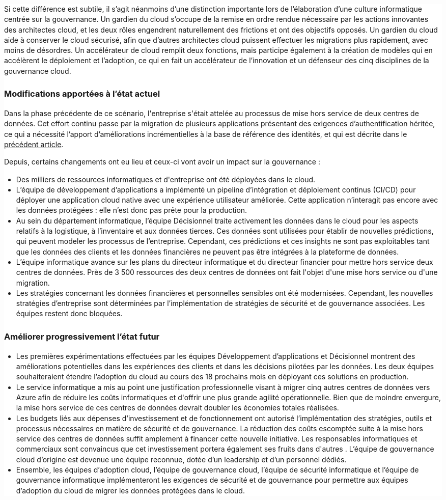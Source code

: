 Si cette différence est subtile, il s’agit néanmoins d’une distinction importante lors de l’élaboration d’une culture informatique centrée sur la gouvernance. Un gardien du cloud s’occupe de la remise en ordre rendue nécessaire par les actions innovantes des architectes cloud, et les deux rôles engendrent naturellement des frictions et ont des objectifs opposés. Un gardien du cloud aide à conserver le cloud sécurisé, afin que d’autres architectes cloud puissent effectuer les migrations plus rapidement, avec moins de désordres. Un accélérateur de cloud remplit deux fonctions, mais participe également à la création de modèles qui en accélèrent le déploiement et l’adoption, ce qui en fait un accélérateur de l’innovation et un défenseur des cinq disciplines de la gouvernance cloud.

### <a name="changes-in-the-current-state"></a>Modifications apportées à l’état actuel

Dans la phase précédente de ce scénario, l'entreprise s'était attelée au processus de mise hors service de deux centres de données. Cet effort continu passe par la migration de plusieurs applications présentant des exigences d’authentification héritée, ce qui a nécessité l’apport d’améliorations incrémentielles à la base de référence des identités, et qui est décrite dans le [précédent article](./identity-baseline-improvement.md).

Depuis, certains changements ont eu lieu et ceux-ci vont avoir un impact sur la gouvernance :

- Des milliers de ressources informatiques et d'entreprise ont été déployées dans le cloud.
- L’équipe de développement d’applications a implémenté un pipeline d’intégration et déploiement continus (CI/CD) pour déployer une application cloud native avec une expérience utilisateur améliorée. Cette application n’interagit pas encore avec les données protégées : elle n’est donc pas prête pour la production.
- Au sein du département informatique, l’équipe Décisionnel traite activement les données dans le cloud pour les aspects relatifs à la logistique, à l’inventaire et aux données tierces. Ces données sont utilisées pour établir de nouvelles prédictions, qui peuvent modeler les processus de l’entreprise. Cependant, ces prédictions et ces insights ne sont pas exploitables tant que les données des clients et les données financières ne peuvent pas être intégrées à la plateforme de données.
- L’équipe informatique avance sur les plans du directeur informatique et du directeur financier pour mettre hors service deux centres de données. Près de 3 500 ressources des deux centres de données ont fait l'objet d'une mise hors service ou d'une migration.
- Les stratégies concernant les données financières et personnelles sensibles ont été modernisées. Cependant, les nouvelles stratégies d’entreprise sont déterminées par l’implémentation de stratégies de sécurité et de gouvernance associées. Les équipes restent donc bloquées.

### <a name="incrementally-improve-the-future-state"></a>Améliorer progressivement l’état futur

- Les premières expérimentations effectuées par les équipes Développement d’applications et Décisionnel montrent des améliorations potentielles dans les expériences des clients et dans les décisions pilotées par les données. Les deux équipes souhaiteraient étendre l’adoption du cloud au cours des 18 prochains mois en déployant ces solutions en production.
- Le service informatique a mis au point une justification professionnelle visant à migrer cinq autres centres de données vers Azure afin de réduire les coûts informatiques et d'offrir une plus grande agilité opérationnelle. Bien que de moindre envergure, la mise hors service de ces centres de données devrait doubler les économies totales réalisées.
- Les budgets liés aux dépenses d’investissement et de fonctionnement ont autorisé l’implémentation des stratégies, outils et processus nécessaires en matière de sécurité et de gouvernance. La réduction des coûts escomptée suite à la mise hors service des centres de données suffit amplement à financer cette nouvelle initiative. Les responsables informatiques et commerciaux sont convaincus que cet investissement portera également ses fruits dans d'autres . L’équipe de gouvernance cloud d’origine est devenue une équipe reconnue, dotée d’un leadership et d’un personnel dédiés.
- Ensemble, les équipes d’adoption cloud, l’équipe de gouvernance cloud, l’équipe de sécurité informatique et l’équipe de gouvernance informatique implémenteront les exigences de sécurité et de gouvernance pour permettre aux équipes d’adoption du cloud de migrer les données protégées dans le cloud.
